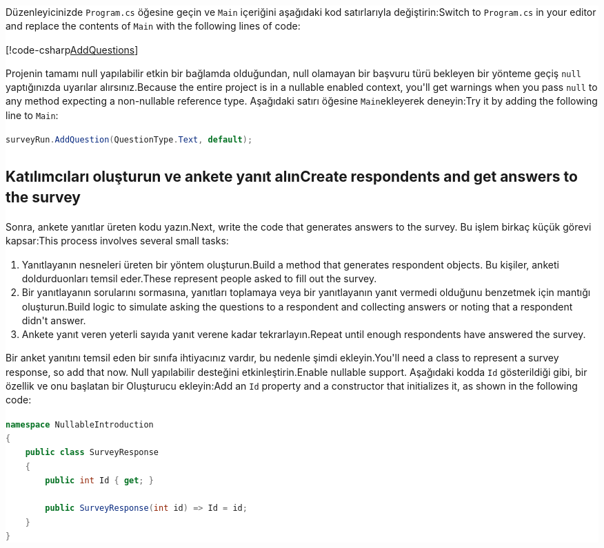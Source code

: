 <span data-ttu-id="9575c-181">Düzenleyicinizde `Program.cs` öğesine geçin ve `Main` içeriğini aşağıdaki kod satırlarıyla değiştirin:</span><span class="sxs-lookup"><span data-stu-id="9575c-181">Switch to `Program.cs` in your editor and replace the contents of `Main` with the following lines of code:</span></span>

[!code-csharp[AddQuestions](../../../samples/csharp/NullableIntroduction/NullableIntroduction/Program.cs#AddQuestions)]

<span data-ttu-id="9575c-182">Projenin tamamı null yapılabilir etkin bir bağlamda olduğundan, null olamayan bir başvuru türü bekleyen bir yönteme geçiş `null` yaptığınızda uyarılar alırsınız.</span><span class="sxs-lookup"><span data-stu-id="9575c-182">Because the entire project is in a nullable enabled context, you'll get warnings when you pass `null` to any method expecting a non-nullable reference type.</span></span> <span data-ttu-id="9575c-183">Aşağıdaki satırı öğesine `Main`ekleyerek deneyin:</span><span class="sxs-lookup"><span data-stu-id="9575c-183">Try it by adding the following line to `Main`:</span></span>

```csharp
surveyRun.AddQuestion(QuestionType.Text, default);
```

## <a name="create-respondents-and-get-answers-to-the-survey"></a><span data-ttu-id="9575c-184">Katılımcıları oluşturun ve ankete yanıt alın</span><span class="sxs-lookup"><span data-stu-id="9575c-184">Create respondents and get answers to the survey</span></span>

<span data-ttu-id="9575c-185">Sonra, ankete yanıtlar üreten kodu yazın.</span><span class="sxs-lookup"><span data-stu-id="9575c-185">Next, write the code that generates answers to the survey.</span></span> <span data-ttu-id="9575c-186">Bu işlem birkaç küçük görevi kapsar:</span><span class="sxs-lookup"><span data-stu-id="9575c-186">This process involves several small tasks:</span></span>

1. <span data-ttu-id="9575c-187">Yanıtlayanın nesneleri üreten bir yöntem oluşturun.</span><span class="sxs-lookup"><span data-stu-id="9575c-187">Build a method that generates respondent objects.</span></span> <span data-ttu-id="9575c-188">Bu kişiler, anketi doldurduonları temsil eder.</span><span class="sxs-lookup"><span data-stu-id="9575c-188">These represent people asked to fill out the survey.</span></span>
1. <span data-ttu-id="9575c-189">Bir yanıtlayanın sorularını sormasına, yanıtları toplamaya veya bir yanıtlayanın yanıt vermedi olduğunu benzetmek için mantığı oluşturun.</span><span class="sxs-lookup"><span data-stu-id="9575c-189">Build logic to simulate asking the questions to a respondent and collecting answers or noting that a respondent didn't answer.</span></span>
1. <span data-ttu-id="9575c-190">Ankete yanıt veren yeterli sayıda yanıt verene kadar tekrarlayın.</span><span class="sxs-lookup"><span data-stu-id="9575c-190">Repeat until enough respondents have answered the survey.</span></span>

<span data-ttu-id="9575c-191">Bir anket yanıtını temsil eden bir sınıfa ihtiyacınız vardır, bu nedenle şimdi ekleyin.</span><span class="sxs-lookup"><span data-stu-id="9575c-191">You'll need a class to represent a survey response, so add that now.</span></span> <span data-ttu-id="9575c-192">Null yapılabilir desteğini etkinleştirin.</span><span class="sxs-lookup"><span data-stu-id="9575c-192">Enable nullable support.</span></span> <span data-ttu-id="9575c-193">Aşağıdaki kodda `Id` gösterildiği gibi, bir özellik ve onu başlatan bir Oluşturucu ekleyin:</span><span class="sxs-lookup"><span data-stu-id="9575c-193">Add an `Id` property and a constructor that initializes it, as shown in the following code:</span></span>

```csharp
namespace NullableIntroduction
{
    public class SurveyResponse
    {
        public int Id { get; }

        public SurveyResponse(int id) => Id = id;
    }
}
```
